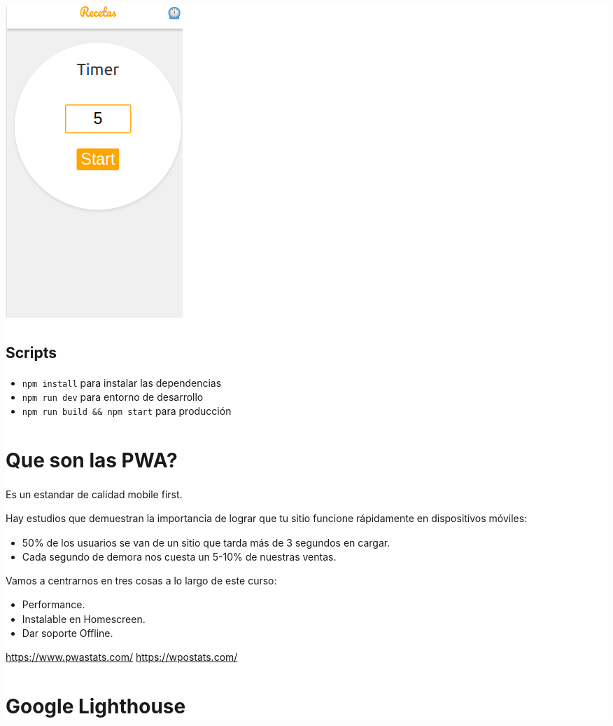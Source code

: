 ![](./readme-static/3.png)

## Scripts

- `npm install` para instalar las dependencias
- `npm run dev` para entorno de desarrollo
- `npm run build && npm start` para producción

# Que son las PWA?

Es un estandar de calidad mobile first.

Hay estudios que demuestran la importancia de lograr que tu sitio funcione rápidamente en dispositivos móviles:

- 50% de los usuarios se van de un sitio que tarda más de 3 segundos en cargar.
- Cada segundo de demora nos cuesta un 5-10% de nuestras ventas.

Vamos a centrarnos en tres cosas a lo largo de este curso:

- Performance.
- Instalable en Homescreen.
- Dar soporte Offline.

<https://www.pwastats.com/>
<https://wpostats.com/>

# Google Lighthouse
